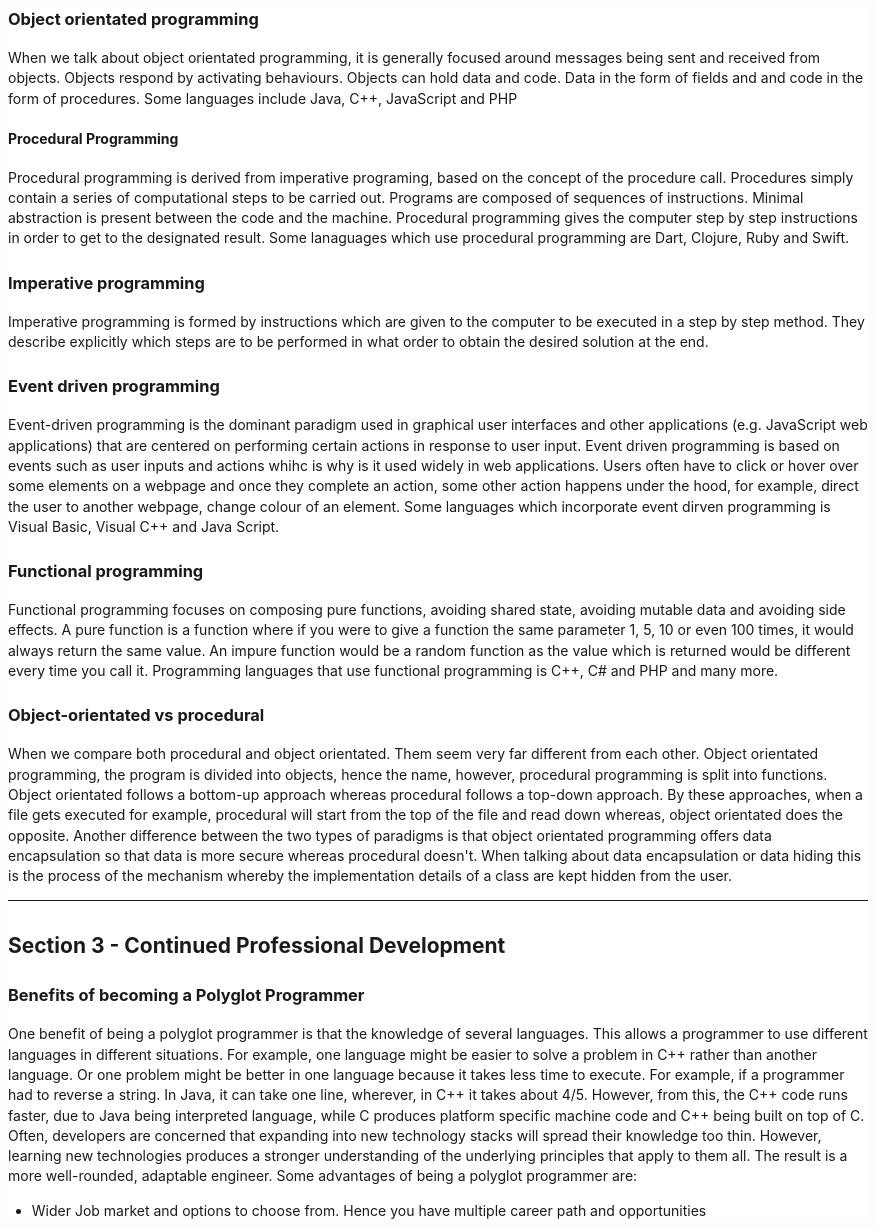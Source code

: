 ### Object orientated programming
When we talk about object orientated programming, it is generally focused around messages being sent and received from objects. Objects respond by activating behaviours. Objects can hold data and code. Data in the form of fields and and code in the form of procedures. Some languages include Java, C++, JavaScript and PHP

#### Procedural Programming
Procedural programming is derived from imperative programing, based on the concept of the procedure call. Procedures simply contain a series of computational steps to be carried out. Programs are composed of sequences of instructions. Minimal abstraction is present between the code and the machine. Procedural programming gives the computer step by step instructions in order to get to the designated result. Some lanaguages which use procedural programming are Dart, Clojure, Ruby and Swift.

### Imperative programming
Imperative programming is formed by instructions which are given to the computer to be executed in a step by step method. They describe explicitly which steps are to be performed in what order to obtain the desired solution at the end.

### Event driven programming
Event-driven programming is the dominant paradigm used in graphical user interfaces and other applications (e.g. JavaScript web applications) that are centered on performing certain actions in response to user input. Event driven programming is based on events such as user inputs and actions whihc is why is it used widely in web applications. Users often have to click or hover over some elements on a webpage and once they complete an action, some other action happens under the hood, for example, direct the user to another webpage, change colour of an element. Some languages which incorporate event dirven programming is Visual Basic, Visual C++ and Java Script.

### Functional programming
Functional programming focuses on composing pure functions, avoiding shared state, avoiding mutable data and avoiding side effects. A pure function is a function where if you were to give a function the same parameter 1, 5, 10 or even 100 times, it would always return the same value. An impure function would be a random function as the value which is returned would be different every time you call it. Programming languages that use functional programming is C++, C# and PHP and many more.

### Object-orientated vs procedural
When we compare both procedural and object orientated. Them seem very far different from each other. Object orientated programming, the program is divided into objects, hence the name, however, procedural programming is split into functions. Object orientated follows a bottom-up approach whereas procedural follows a top-down approach. By these approaches, when a file gets executed for example, procedural will start from the top of the file and read down whereas, object orientated does the opposite. Another difference between the two types of paradigms is that object orientated programming offers data encapsulation so that data is more secure whereas procedural doesn't. When talking about data encapsulation or data hiding  this is the process of the mechanism whereby the implementation details of a class are kept hidden from the user.

---
## Section 3 - Continued Professional Development
### Benefits of becoming a Polyglot Programmer
One benefit of being a polyglot programmer is that the knowledge of several languages. This allows a programmer to use different languages in different situations. For example, one language might be easier to solve a problem in C++ rather than another language. Or one problem might be better in one language because it takes less time to execute. For example, if a programmer had to reverse a string. In Java, it can take one line, wherever, in C++ it takes about 4/5. However, from this, the C++ code runs faster, due to Java being interpreted language, while C produces platform specific machine code and C++ being built on top of C. Often, developers are concerned that expanding into new technology stacks will spread their knowledge too thin. However, learning new technologies produces a stronger understanding of the underlying principles that apply to them all. The result is a more well-rounded, adaptable engineer. Some advantages of being a polyglot programmer are:
* Wider Job market and options to choose from. Hence you have multiple career path and opportunities